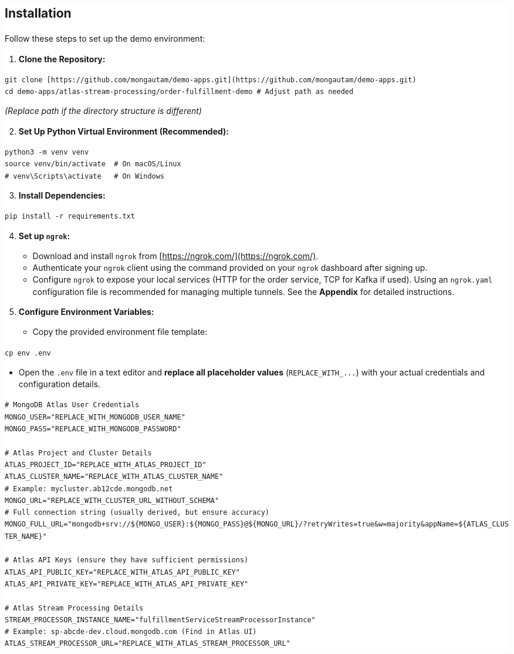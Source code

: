 ## Installation

Follow these steps to set up the demo environment:

1. **Clone the Repository:**

```
git clone [https://github.com/mongautam/demo-apps.git](https://github.com/mongautam/demo-apps.git)
cd demo-apps/atlas-stream-processing/order-fulfillment-demo # Adjust path as needed
```

   *(Replace path if the directory structure is different)*

   

2. **Set Up Python Virtual Environment (Recommended):**

```
python3 -m venv venv
source venv/bin/activate  # On macOS/Linux
# venv\Scripts\activate   # On Windows
```

3. **Install Dependencies:**

```
pip install -r requirements.txt
```

4. **Set up `ngrok`:**  
     
   * Download and install `ngrok` from [https://ngrok.com/](https://ngrok.com/).  
   * Authenticate your `ngrok` client using the command provided on your `ngrok` dashboard after signing up.  
   * Configure `ngrok` to expose your local services (HTTP for the order service, TCP for Kafka if used). Using an `ngrok.yaml` configuration file is recommended for managing multiple tunnels. See the **Appendix** for detailed instructions.

   

5. **Configure Environment Variables:**  
     
   * Copy the provided environment file template:

```
cp env .env
```

   * Open the `.env` file in a text editor and **replace all placeholder values** (`REPLACE_WITH_...`) with your actual credentials and configuration details.

```
# MongoDB Atlas User Credentials
MONGO_USER="REPLACE_WITH_MONGODB_USER_NAME"
MONGO_PASS="REPLACE_WITH_MONGODB_PASSWORD"

# Atlas Project and Cluster Details
ATLAS_PROJECT_ID="REPLACE_WITH_ATLAS_PROJECT_ID"
ATLAS_CLUSTER_NAME="REPLACE_WITH_ATLAS_CLUSTER_NAME"
# Example: mycluster.ab12cde.mongodb.net
MONGO_URL="REPLACE_WITH_CLUSTER_URL_WITHOUT_SCHEMA"
# Full connection string (usually derived, but ensure accuracy)
MONGO_FULL_URL="mongodb+srv://${MONGO_USER}:${MONGO_PASS}@${MONGO_URL}/?retryWrites=true&w=majority&appName=${ATLAS_CLUSTER_NAME}"

# Atlas API Keys (ensure they have sufficient permissions)
ATLAS_API_PUBLIC_KEY="REPLACE_WITH_ATLAS_API_PUBLIC_KEY"
ATLAS_API_PRIVATE_KEY="REPLACE_WITH_ATLAS_API_PRIVATE_KEY"

# Atlas Stream Processing Details
STREAM_PROCESSOR_INSTANCE_NAME="fulfillmentServiceStreamProcessorInstance"
# Example: sp-abcde-dev.cloud.mongodb.com (Find in Atlas UI)
ATLAS_STREAM_PROCESSOR_URL="REPLACE_WITH_ATLAS_STREAM_PROCESSOR_URL"
```